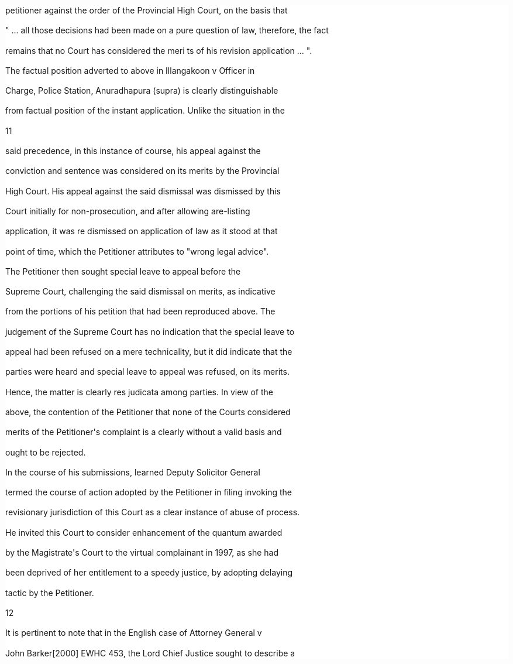 petitioner against the order of the Provincial High Court, on the basis that

" ... all those decisions had been made on a pure question of law, therefore, the fact

remains that no Court has considered the meri ts of his revision application ... ".

The factual position adverted to above in Illangakoon v Officer in

Charge, Police Station, Anuradhapura (supra) is clearly distinguishable

from factual position of the instant application. Unlike the situation in the

11

said precedence, in this instance of course, his appeal against the

conviction and sentence was considered on its merits by the Provincial

High Court. His appeal against the said dismissal was dismissed by this

Court initially for non-prosecution, and after allowing are-listing

application, it was re dismissed on application of law as it stood at that

point of time, which the Petitioner attributes to "wrong legal advice".

The Petitioner then sought special leave to appeal before the

Supreme Court, challenging the said dismissal on merits, as indicative

from the portions of his petition that had been reproduced above. The

judgement of the Supreme Court has no indication that the special leave to

appeal had been refused on a mere technicality, but it did indicate that the

parties were heard and special leave to appeal was refused, on its merits.

Hence, the matter is clearly res judicata among parties. In view of the

above, the contention of the Petitioner that none of the Courts considered

merits of the Petitioner's complaint is a clearly without a valid basis and

ought to be rejected.

In the course of his submissions, learned Deputy Solicitor General

termed the course of action adopted by the Petitioner in filing invoking the

revisionary jurisdiction of this Court as a clear instance of abuse of process.

He invited this Court to consider enhancement of the quantum awarded

by the Magistrate's Court to the virtual complainant in 1997, as she had

been deprived of her entitlement to a speedy justice, by adopting delaying

tactic by the Petitioner.

12

It is pertinent to note that in the English case of Attorney General v

John Barker[2000] EWHC 453, the Lord Chief Justice sought to describe a
